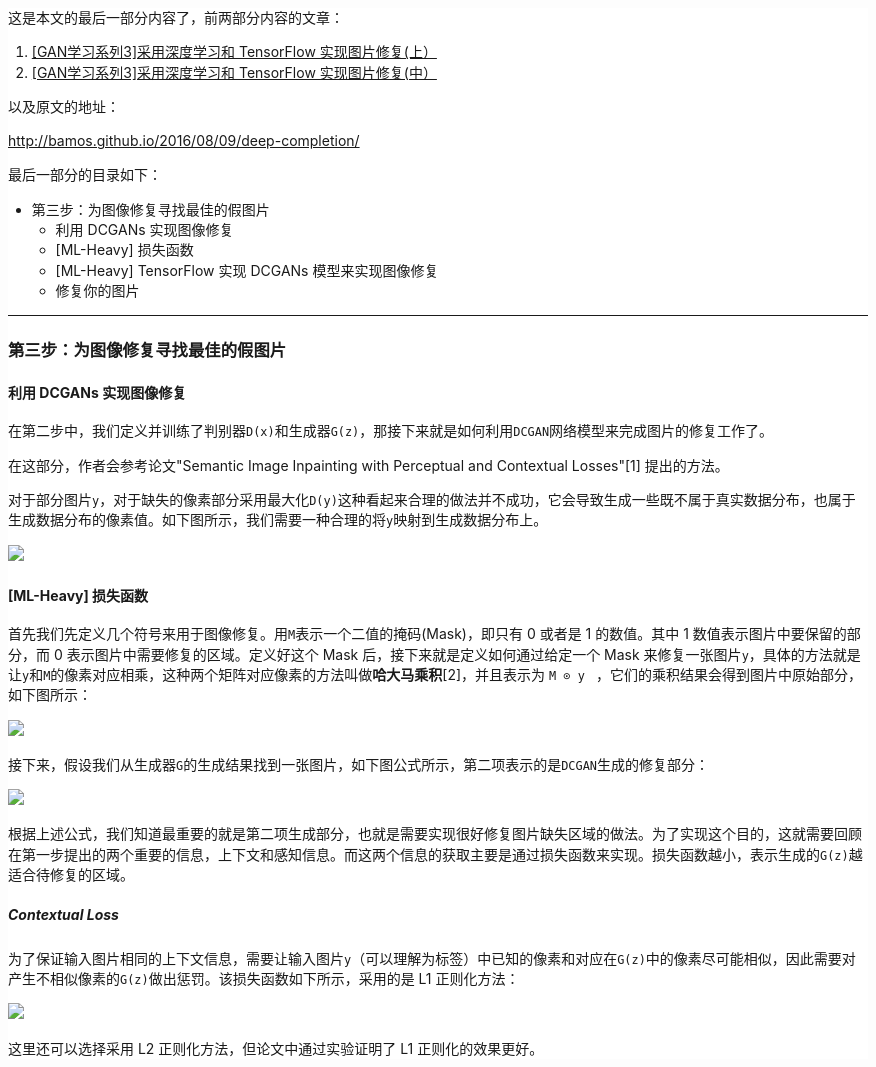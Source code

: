 
这是本文的最后一部分内容了，前两部分内容的文章：

1. [[GAN学习系列3]采用深度学习和 TensorFlow 实现图片修复(上）](https://mp.weixin.qq.com/s/S_uiSe74Ti6N_u4Y5Fd6Fw)
2. [[GAN学习系列3]采用深度学习和 TensorFlow 实现图片修复(中）](https://mp.weixin.qq.com/s/nYDZA75JcfsADYyNdXjmJQ)

以及原文的地址：

http://bamos.github.io/2016/08/09/deep-completion/


最后一部分的目录如下：

- 第三步：为图像修复寻找最佳的假图片
    - 利用 DCGANs 实现图像修复
    - [ML-Heavy] 损失函数
    - [ML-Heavy] TensorFlow 实现 DCGANs 模型来实现图像修复
    - 修复你的图片

---
### 第三步：为图像修复寻找最佳的假图片

#### 利用 DCGANs 实现图像修复

在第二步中，我们定义并训练了判别器`D(x)`和生成器`G(z)`，那接下来就是如何利用`DCGAN`网络模型来完成图片的修复工作了。

在这部分，作者会参考论文"Semantic Image Inpainting with Perceptual and Contextual Losses"[1] 提出的方法。

对于部分图片`y`，对于缺失的像素部分采用最大化`D(y)`这种看起来合理的做法并不成功，它会导致生成一些既不属于真实数据分布，也属于生成数据分布的像素值。如下图所示，我们需要一种合理的将`y`映射到生成数据分布上。

![](https://cai-images-1257823952.cos.ap-beijing.myqcloud.com/inpainting-projection.png)

#### [ML-Heavy] 损失函数

首先我们先定义几个符号来用于图像修复。用`M`表示一个二值的掩码(Mask)，即只有 0 或者是 1 的数值。其中 1 数值表示图片中要保留的部分，而 0 表示图片中需要修复的区域。定义好这个 Mask 后，接下来就是定义如何通过给定一个 Mask 来修复一张图片`y`，具体的方法就是让`y`和`M`的像素对应相乘，这种两个矩阵对应像素的方法叫做**哈大马乘积**[2]，并且表示为 `M ⊙ y ` ，它们的乘积结果会得到图片中原始部分，如下图所示：

![](https://cai-images-1257823952.cos.ap-beijing.myqcloud.com/mask-example.png)

接下来，假设我们从生成器`G`的生成结果找到一张图片，如下图公式所示，第二项表示的是`DCGAN`生成的修复部分：

![](https://cai-images-1257823952.cos.ap-beijing.myqcloud.com/math_1.png)

根据上述公式，我们知道最重要的就是第二项生成部分，也就是需要实现很好修复图片缺失区域的做法。为了实现这个目的，这就需要回顾在第一步提出的两个重要的信息，上下文和感知信息。而这两个信息的获取主要是通过损失函数来实现。损失函数越小，表示生成的`G(z)`越适合待修复的区域。

##### Contextual Loss

为了保证输入图片相同的上下文信息，需要让输入图片`y`（可以理解为标签）中已知的像素和对应在`G(z)`中的像素尽可能相似，因此需要对产生不相似像素的`G(z)`做出惩罚。该损失函数如下所示，采用的是 L1 正则化方法：

![](https://cai-images-1257823952.cos.ap-beijing.myqcloud.com/math_2.png)

这里还可以选择采用 L2 正则化方法，但论文中通过实验证明了 L1 正则化的效果更好。
